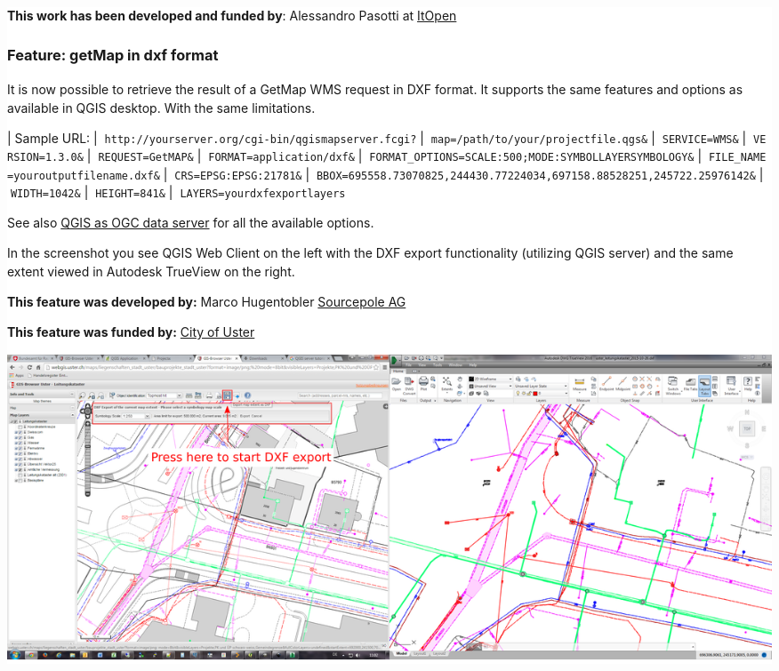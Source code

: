 **This work has been developed and funded by**: Alessandro Pasotti at [ItOpen](http://www.itopen.it/)

### Feature: getMap in dxf format

It is now possible to retrieve the result of a GetMap WMS request in DXF format. It supports the same features and options as available in QGIS desktop. With the same limitations.

| Sample URL:
|  `http://yourserver.org/cgi-bin/qgismapserver.fcgi?`
|  `map=/path/to/your/projectfile.qgs&`
|  `SERVICE=WMS&`
|  `VERSION=1.3.0&`
|  `REQUEST=GetMAP&`
|  `FORMAT=application/dxf&`
|  `FORMAT_OPTIONS=SCALE:500;MODE:SYMBOLLAYERSYMBOLOGY&`
|  `FILE_NAME=youroutputfilename.dxf&`
|  `CRS=EPSG:EPSG:21781&`
|  `BBOX=695558.73070825,244430.77224034,697158.88528251,245722.25976142&`
|  `WIDTH=1042&`
|  `HEIGHT=841&`
|  `LAYERS=yourdxfexportlayers`

See also [QGIS as OGC data server](http://docs.qgis.org/2.18/en/docs/user_manual/working_with_ogc/ogc_server_support.html#dxf-export) for all the available options.

In the screenshot you see QGIS Web Client on the left with the DXF export functionality (utilizing QGIS server) and the same extent viewed in Autodesk TrueView on the right.

**This feature was developed by:** Marco Hugentobler [Sourcepole AG](http://www.sourcepole.ch/)

**This feature was funded by:** [City of Uster](http://gis.uster.ch/)

![image35](images/entries/beb2e9c00102c67ae703eac097ffba8866379609.png)
